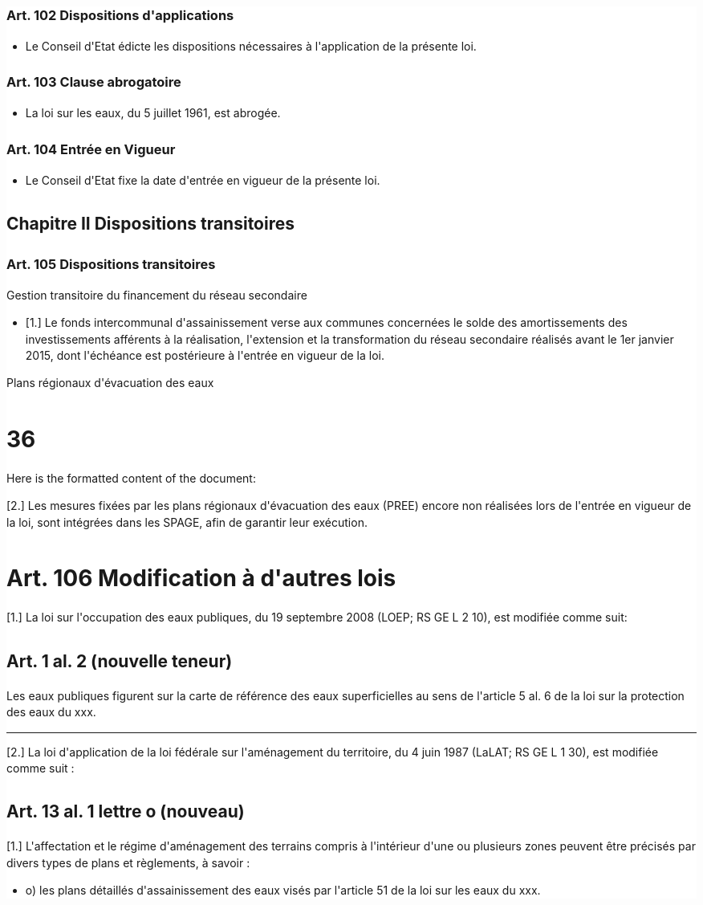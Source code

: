 ### Art. 102 Dispositions d'applications

- Le Conseil d'Etat édicte les dispositions nécessaires à l'application de la présente loi.

### Art. 103 Clause abrogatoire

- La loi sur les eaux, du 5 juillet 1961, est abrogée.

### Art. 104 Entrée en Vigueur

- Le Conseil d'Etat fixe la date d'entrée en vigueur de la présente loi.

## Chapitre II Dispositions transitoires

### Art. 105 Dispositions transitoires

Gestion transitoire du financement du réseau secondaire

- [1.] Le fonds intercommunal d'assainissement verse aux communes concernées le solde des amortissements des investissements afférents à la réalisation, l'extension et la transformation du réseau secondaire réalisés avant le 1er janvier 2015, dont l'échéance est postérieure à l'entrée en vigueur de la loi.

Plans régionaux d'évacuation des eaux

36
=================
Here is the formatted content of the document:

[2.] Les mesures fixées par les plans régionaux d'évacuation des eaux (PREE) encore non réalisées lors de l'entrée en vigueur de la loi, sont intégrées dans les SPAGE, afin de garantir leur exécution.

# Art. 106 Modification à d'autres lois

[1.] La loi sur l'occupation des eaux publiques, du 19 septembre 2008 (LOEP; RS GE L 2 10), est modifiée comme suit:

## Art. 1 al. 2 (nouvelle teneur)
Les eaux publiques figurent sur la carte de référence des eaux superficielles au sens de l'article 5 al. 6 de la loi sur la protection des eaux du xxx.

***

[2.] La loi d'application de la loi fédérale sur l'aménagement du territoire, du 4 juin 1987 (LaLAT; RS GE L 1 30), est modifiée comme suit :

## Art. 13 al. 1 lettre o (nouveau)
[1.] L'affectation et le régime d'aménagement des terrains compris à l'intérieur d'une ou plusieurs zones peuvent être précisés par divers types de plans et règlements, à savoir :
- o) les plans détaillés d'assainissement des eaux visés par l'article 51 de la loi sur les eaux du xxx.
